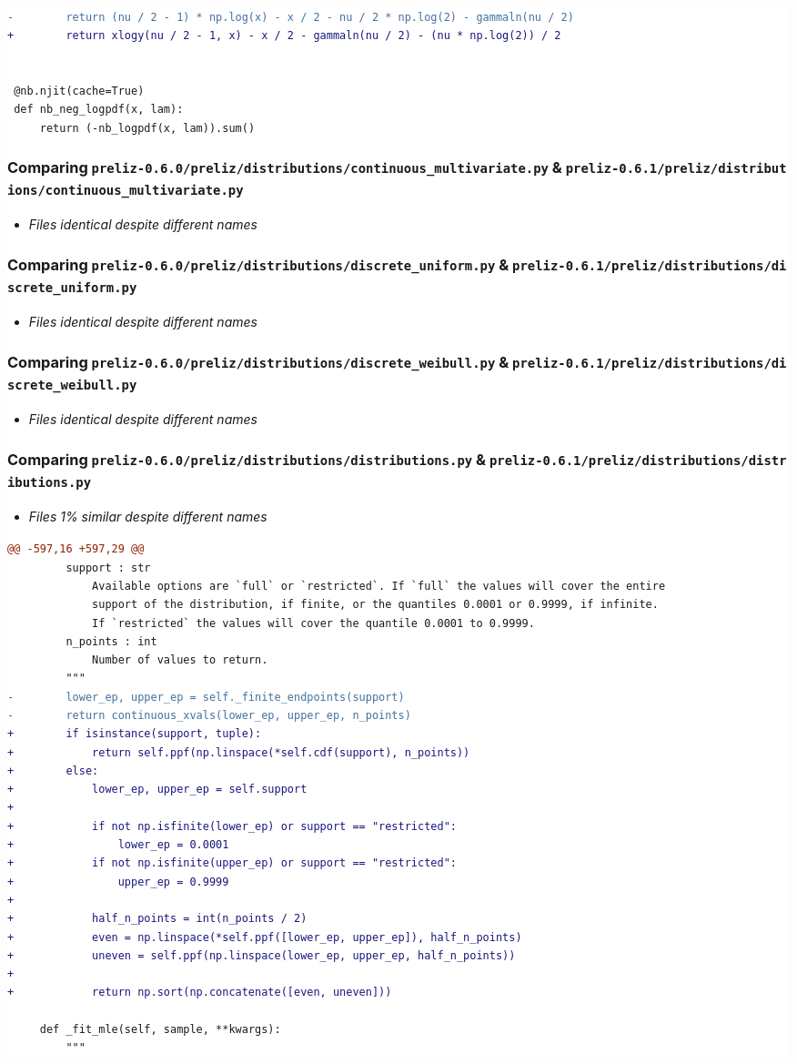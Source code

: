 ```diff
-        return (nu / 2 - 1) * np.log(x) - x / 2 - nu / 2 * np.log(2) - gammaln(nu / 2)
+        return xlogy(nu / 2 - 1, x) - x / 2 - gammaln(nu / 2) - (nu * np.log(2)) / 2
 
 
 @nb.njit(cache=True)
 def nb_neg_logpdf(x, lam):
     return (-nb_logpdf(x, lam)).sum()
```

### Comparing `preliz-0.6.0/preliz/distributions/continuous_multivariate.py` & `preliz-0.6.1/preliz/distributions/continuous_multivariate.py`

 * *Files identical despite different names*

### Comparing `preliz-0.6.0/preliz/distributions/discrete_uniform.py` & `preliz-0.6.1/preliz/distributions/discrete_uniform.py`

 * *Files identical despite different names*

### Comparing `preliz-0.6.0/preliz/distributions/discrete_weibull.py` & `preliz-0.6.1/preliz/distributions/discrete_weibull.py`

 * *Files identical despite different names*

### Comparing `preliz-0.6.0/preliz/distributions/distributions.py` & `preliz-0.6.1/preliz/distributions/distributions.py`

 * *Files 1% similar despite different names*

```diff
@@ -597,16 +597,29 @@
         support : str
             Available options are `full` or `restricted`. If `full` the values will cover the entire
             support of the distribution, if finite, or the quantiles 0.0001 or 0.9999, if infinite.
             If `restricted` the values will cover the quantile 0.0001 to 0.9999.
         n_points : int
             Number of values to return.
         """
-        lower_ep, upper_ep = self._finite_endpoints(support)
-        return continuous_xvals(lower_ep, upper_ep, n_points)
+        if isinstance(support, tuple):
+            return self.ppf(np.linspace(*self.cdf(support), n_points))
+        else:
+            lower_ep, upper_ep = self.support
+
+            if not np.isfinite(lower_ep) or support == "restricted":
+                lower_ep = 0.0001
+            if not np.isfinite(upper_ep) or support == "restricted":
+                upper_ep = 0.9999
+
+            half_n_points = int(n_points / 2)
+            even = np.linspace(*self.ppf([lower_ep, upper_ep]), half_n_points)
+            uneven = self.ppf(np.linspace(lower_ep, upper_ep, half_n_points))
+
+            return np.sort(np.concatenate([even, uneven]))
 
     def _fit_mle(self, sample, **kwargs):
         """
```